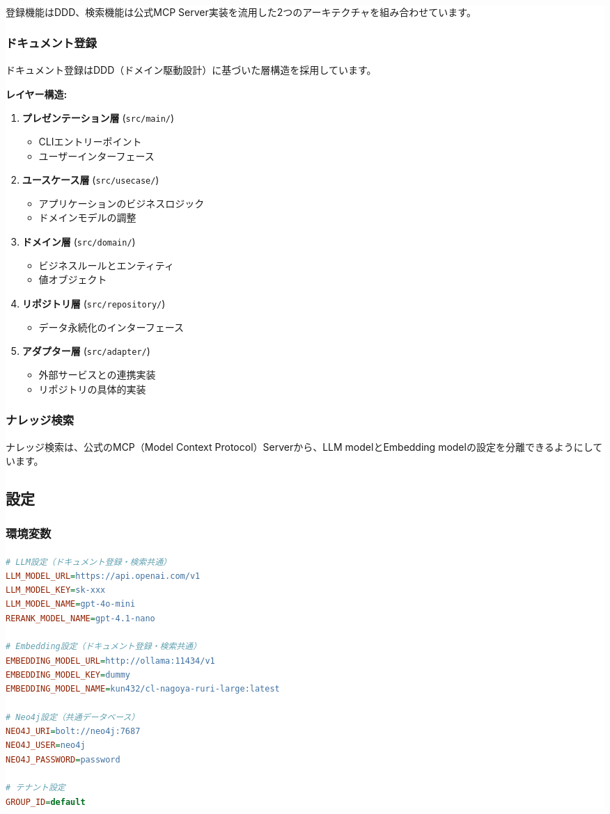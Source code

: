登録機能はDDD、検索機能は公式MCP Server実装を流用した2つのアーキテクチャを組み合わせています。

### ドキュメント登録

ドキュメント登録はDDD（ドメイン駆動設計）に基づいた層構造を採用しています。

**レイヤー構造:**

1. **プレゼンテーション層** (`src/main/`)

   - CLIエントリーポイント
   - ユーザーインターフェース

2. **ユースケース層** (`src/usecase/`)

   - アプリケーションのビジネスロジック
   - ドメインモデルの調整

3. **ドメイン層** (`src/domain/`)

   - ビジネスルールとエンティティ
   - 値オブジェクト

4. **リポジトリ層** (`src/repository/`)

   - データ永続化のインターフェース

5. **アダプター層** (`src/adapter/`)
   - 外部サービスとの連携実装
   - リポジトリの具体的実装

### ナレッジ検索

ナレッジ検索は、公式のMCP（Model Context Protocol）Serverから、LLM modelとEmbedding modelの設定を分離できるようにしています。

## 設定

### 環境変数

```ini
# LLM設定（ドキュメント登録・検索共通）
LLM_MODEL_URL=https://api.openai.com/v1
LLM_MODEL_KEY=sk-xxx
LLM_MODEL_NAME=gpt-4o-mini
RERANK_MODEL_NAME=gpt-4.1-nano

# Embedding設定（ドキュメント登録・検索共通）
EMBEDDING_MODEL_URL=http://ollama:11434/v1
EMBEDDING_MODEL_KEY=dummy
EMBEDDING_MODEL_NAME=kun432/cl-nagoya-ruri-large:latest

# Neo4j設定（共通データベース）
NEO4J_URI=bolt://neo4j:7687
NEO4J_USER=neo4j
NEO4J_PASSWORD=password

# テナント設定
GROUP_ID=default
```
